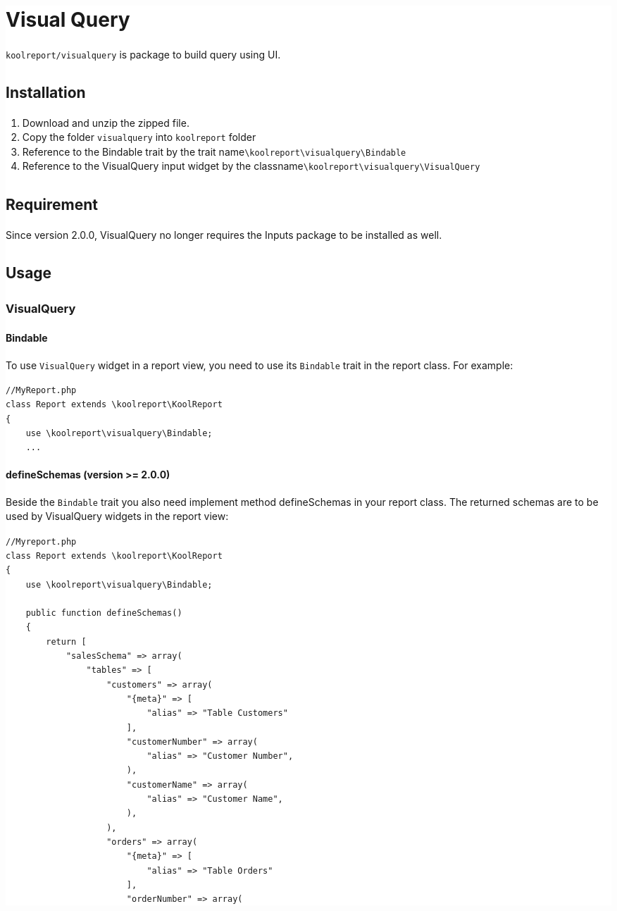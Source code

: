 # Visual Query

`koolreport/visualquery` is package to build query using UI.

## Installation

1. Download and unzip the zipped file.
2. Copy the folder `visualquery` into `koolreport` folder
3. Reference to the Bindable trait by the trait name`\koolreport\visualquery\Bindable`
4. Reference to the VisualQuery input widget by the classname`\koolreport\visualquery\VisualQuery`

## Requirement

Since version 2.0.0, VisualQuery no longer requires the Inputs package to be installed as well.

## Usage

### VisualQuery

#### Bindable

To use `VisualQuery` widget in a report view, you need to use its `Bindable` trait in the report class. For example:

```
//MyReport.php
class Report extends \koolreport\KoolReport
{
    use \koolreport\visualquery\Bindable;
    ...
```

#### defineSchemas (version >= 2.0.0)

Beside the `Bindable` trait you also need implement method defineSchemas in your report class. The returned schemas are to be used by VisualQuery widgets in the report view:

```
//Myreport.php
class Report extends \koolreport\KoolReport
{
    use \koolreport\visualquery\Bindable;

    public function defineSchemas()
    {
        return [
            "salesSchema" => array(
                "tables" => [
                    "customers" => array(
                        "{meta}" => [
                            "alias" => "Table Customers"
                        ],
                        "customerNumber" => array(
                            "alias" => "Customer Number",
                        ),
                        "customerName" => array(
                            "alias" => "Customer Name",
                        ),
                    ),
                    "orders" => array(
                        "{meta}" => [
                            "alias" => "Table Orders"
                        ],
                        "orderNumber" => array(
```